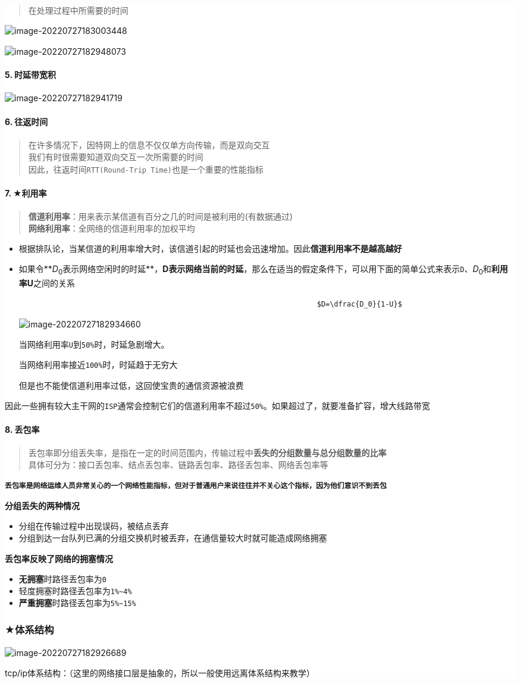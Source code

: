 > 在处理过程中所需要的时间

![image-20220727183003448](https://figurebed-ladidol.oss-cn-chengdu.aliyuncs.com/img/202207271830587.png)

![image-20220727182948073](https://figurebed-ladidol.oss-cn-chengdu.aliyuncs.com/img/202207271829287.png)

#### 5. 时延带宽积 ####

![image-20220727182941719](https://figurebed-ladidol.oss-cn-chengdu.aliyuncs.com/img/202207271829866.png)

#### 6. 往返时间 ####

> 在许多情况下，因特网上的信息不仅仅单方向传输，而是双向交互<br>我们有时很需要知道双向交互一次所需要的时间<br>因此，往返时间`RTT(Round-Trip Time)`也是一个重要的性能指标

#### 7. ★利用率 ####

> **信道利用率**：用来表示某信道有百分之几的时间是被利用的(有数据通过)<br>**网络利用率**：全网络的信道利用率的加权平均

+ 根据排队论，当某信道的利用率增大时，该信道引起的时延也会迅速增加。因此**信道利用率不是越高越好**

+ 如果令**$D_0$表示网络空闲时的时延**，**D表示网络当前的时延**，那么在适当的假定条件下，可以用下面的简单公式来表示`D`、$D_0$和**利用率U**之间的关系
  
  																			$D=\dfrac{D_0}{1-U}$
  
  ![image-20220727182934660](https://figurebed-ladidol.oss-cn-chengdu.aliyuncs.com/img/202207271829728.png)

  当网络利用率`U`到`50%`时，时延急剧增大。

  当网络利用率接近`100%`时，时延趋于无穷大
  
  但是也不能使信道利用率过低，这回使宝贵的通信资源被浪费

因此一些拥有较大主干网的`ISP`通常会控制它们的信道利用率不超过`50%`。如果超过了，就要准备扩容，增大线路带宽

#### 8. 丢包率 ####

> 丢包率即分组丢失率，是指在一定的时间范围内，传输过程中**丢失的分组数量与总分组数量的比率**<br>具体可分为：接口丢包率、结点丢包率、链路丢包率、路径丢包率、网络丢包率等

**`丢包率是网络运维人员非常关心的一个网络性能指标，但对于普通用户来说往往并不关心这个指标，因为他们意识不到丢包`**

**分组丢失的两种情况**

+ 分组在传输过程中出现误码，被结点丢弃
+ 分组到达一台队列已满的分组交换机时被丢弃，在通信量较大时就可能造成网络拥塞

**丢包率反映了网络的拥塞情况**

+ **无拥塞**时路径丢包率为`0`
+ 轻度拥塞时路径丢包率为`1%~4%`
+ **严重拥塞**时路径丢包率为`5%~15%`

### ★体系结构 ###

![image-20220727182926689](https://figurebed-ladidol.oss-cn-chengdu.aliyuncs.com/img/202207271829863.png)

tcp/ip体系结构：（这里的网络接口层是抽象的，所以一般使用远离体系结构来教学）
